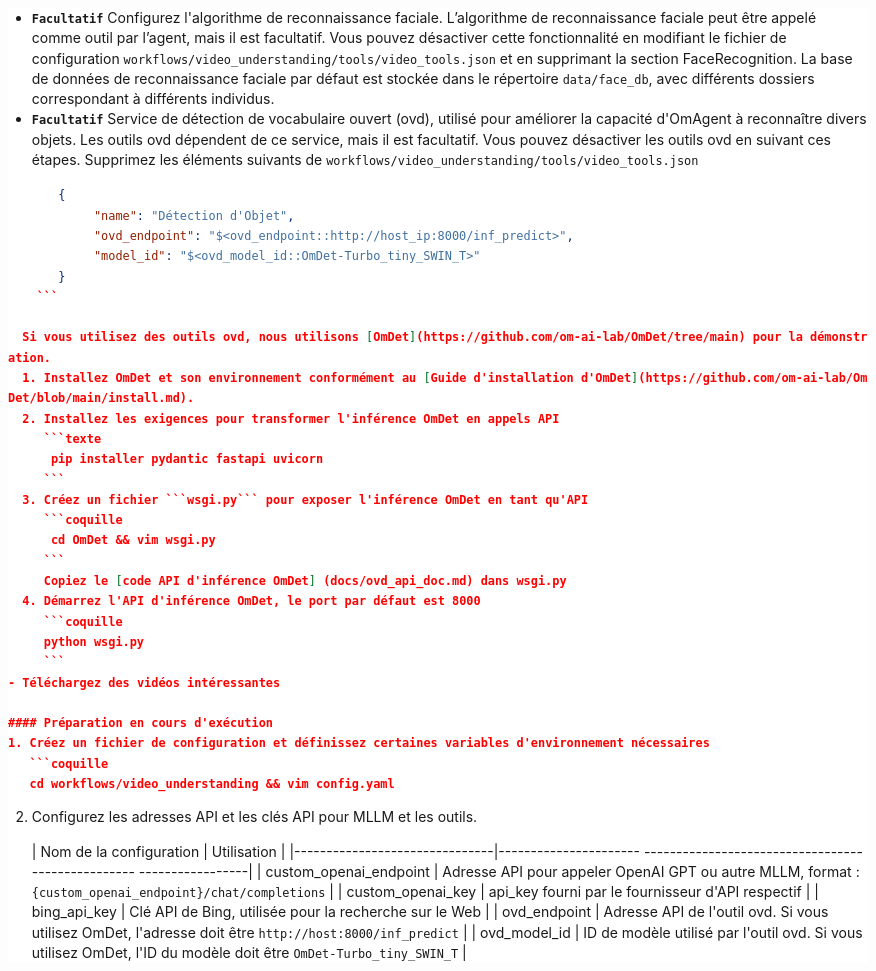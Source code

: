 - **```Facultatif```** Configurez l'algorithme de reconnaissance faciale. L’algorithme de reconnaissance faciale peut être appelé comme outil par l’agent, mais il est facultatif. Vous pouvez désactiver cette fonctionnalité en modifiant le fichier de configuration ```workflows/video_understanding/tools/video_tools.json``` et en supprimant la section FaceRecognition. La base de données de reconnaissance faciale par défaut est stockée dans le répertoire ```data/face_db```, avec différents dossiers correspondant à différents individus.
- **```Facultatif```** Service de détection de vocabulaire ouvert (ovd), utilisé pour améliorer la capacité d'OmAgent à reconnaître divers objets. Les outils ovd dépendent de ce service, mais il est facultatif. Vous pouvez désactiver les outils ovd en suivant ces étapes. Supprimez les éléments suivants de ```workflows/video_understanding/tools/video_tools.json```
```json 
       {
            "name": "Détection d'Objet",
            "ovd_endpoint": "$<ovd_endpoint::http://host_ip:8000/inf_predict>",
            "model_id": "$<ovd_model_id::OmDet-Turbo_tiny_SWIN_T>"
       }
    ```
  
  Si vous utilisez des outils ovd, nous utilisons [OmDet](https://github.com/om-ai-lab/OmDet/tree/main) pour la démonstration.
  1. Installez OmDet et son environnement conformément au [Guide d'installation d'OmDet](https://github.com/om-ai-lab/OmDet/blob/main/install.md).
  2. Installez les exigences pour transformer l'inférence OmDet en appels API
     ```texte
      pip installer pydantic fastapi uvicorn
     ```
  3. Créez un fichier ```wsgi.py``` pour exposer l'inférence OmDet en tant qu'API
     ```coquille
      cd OmDet && vim wsgi.py
     ```
     Copiez le [code API d'inférence OmDet] (docs/ovd_api_doc.md) dans wsgi.py
  4. Démarrez l'API d'inférence OmDet, le port par défaut est 8000
     ```coquille
     python wsgi.py
     ```
- Téléchargez des vidéos intéressantes

#### Préparation en cours d'exécution
1. Créez un fichier de configuration et définissez certaines variables d'environnement nécessaires
   ```coquille
   cd workflows/video_understanding && vim config.yaml
   ```
2. Configurez les adresses API et les clés API pour MLLM et les outils.

   | Nom de la configuration | Utilisation |
   |-------------------------------|---------------------- -------------------------------------------------- -----------------|
   | custom_openai_endpoint | Adresse API pour appeler OpenAI GPT ou autre MLLM, format : ```{custom_openai_endpoint}/chat/completions``` |
   | custom_openai_key | api_key fourni par le fournisseur d'API respectif |
   | bing_api_key | Clé API de Bing, utilisée pour la recherche sur le Web |
   | ovd_endpoint | Adresse API de l'outil ovd. Si vous utilisez OmDet, l'adresse doit être ```http://host:8000/inf_predict``` |
   | ovd_model_id | ID de modèle utilisé par l'outil ovd. Si vous utilisez OmDet, l'ID du modèle doit être ```OmDet-Turbo_tiny_SWIN_T``` |
